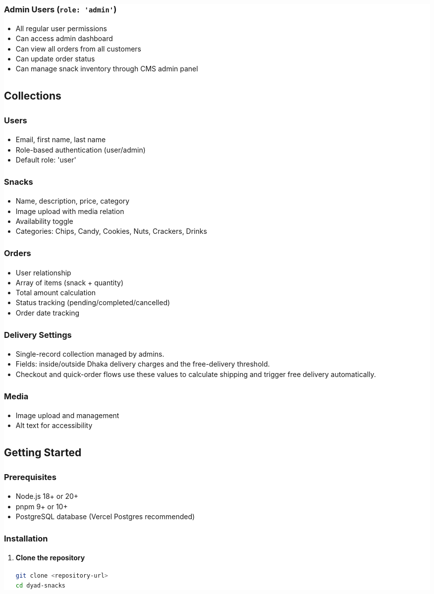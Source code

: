 ### Admin Users (`role: 'admin'`)
- All regular user permissions
- Can access admin dashboard
- Can view all orders from all customers  
- Can update order status
- Can manage snack inventory through CMS admin panel

## Collections

### Users
- Email, first name, last name
- Role-based authentication (user/admin)
- Default role: 'user'

### Snacks
- Name, description, price, category
- Image upload with media relation
- Availability toggle
- Categories: Chips, Candy, Cookies, Nuts, Crackers, Drinks

### Orders
- User relationship
- Array of items (snack + quantity)
- Total amount calculation
- Status tracking (pending/completed/cancelled)
- Order date tracking


### Delivery Settings
- Single-record collection managed by admins.
- Fields: inside/outside Dhaka delivery charges and the free-delivery threshold.
- Checkout and quick-order flows use these values to calculate shipping and trigger free delivery automatically.
### Media
- Image upload and management
- Alt text for accessibility

## Getting Started

### Prerequisites
- Node.js 18+ or 20+
- pnpm 9+ or 10+
- PostgreSQL database (Vercel Postgres recommended)

### Installation

1. **Clone the repository**
   ```bash
   git clone <repository-url>
   cd dyad-snacks
   ```
